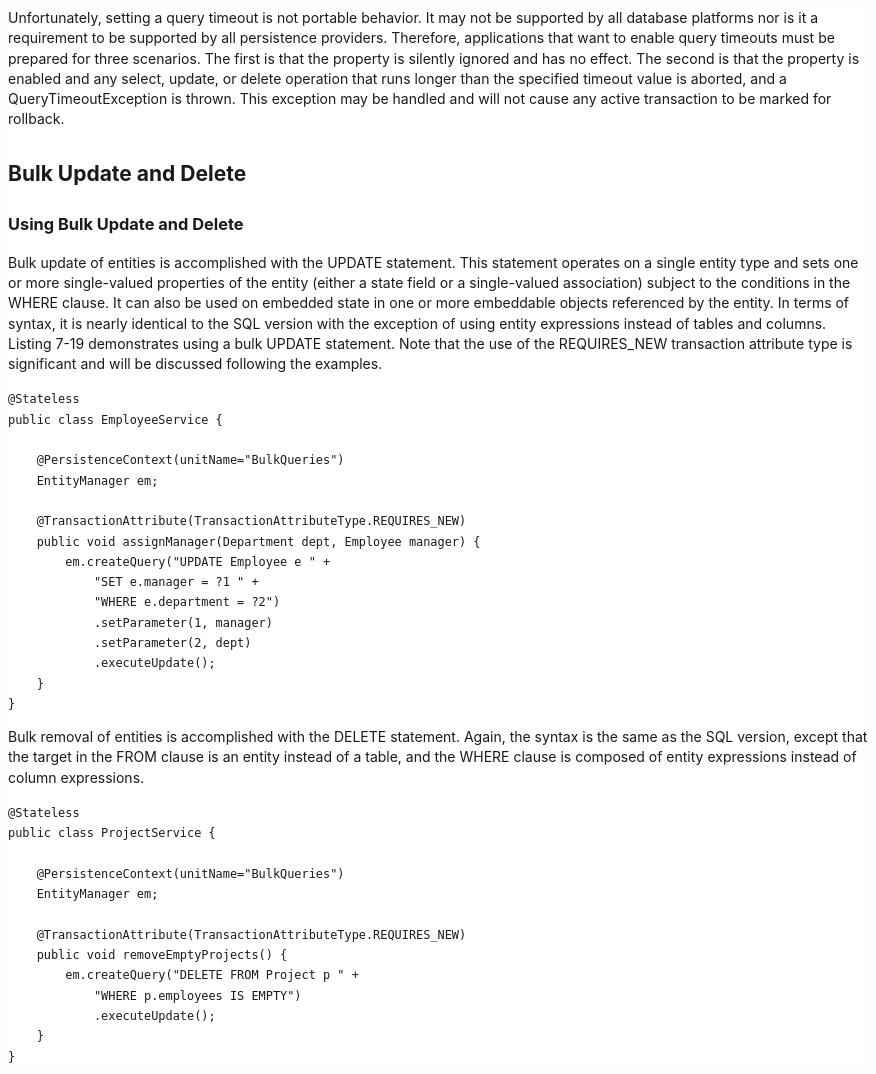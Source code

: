 Unfortunately, setting a query timeout is not portable behavior. It may not be supported by all database platforms nor is it a requirement to be supported by all persistence providers. Therefore, applications that want to enable query timeouts must be prepared for three scenarios. The first is that the property is silently ignored and has no effect. The second is that the property is enabled and any select, update, or delete operation that runs longer than the specified timeout value is aborted, and a QueryTimeoutException is thrown. This exception may be handled and will not cause
any active transaction to be marked for rollback.

## Bulk Update and Delete

### Using Bulk Update and Delete

Bulk update of entities is accomplished with the UPDATE statement. This statement operates on a single entity type and sets one or more single-valued properties of the entity (either a state field or a single-valued association) subject to the conditions in the WHERE clause. It can also be used on embedded state in one or more embeddable objects referenced by the entity. In terms of syntax, it is nearly identical to the SQL version with the exception of using entity expressions instead of tables and columns. Listing 7-19 demonstrates using a bulk UPDATE statement. Note that the use of the REQUIRES_NEW transaction attribute type is significant and will be discussed following the examples.

	@Stateless
	public class EmployeeService {
		
		@PersistenceContext(unitName="BulkQueries")
		EntityManager em;
		
		@TransactionAttribute(TransactionAttributeType.REQUIRES_NEW)
		public void assignManager(Department dept, Employee manager) {
			em.createQuery("UPDATE Employee e " +
				"SET e.manager = ?1 " +
				"WHERE e.department = ?2")
				.setParameter(1, manager)
				.setParameter(2, dept)
				.executeUpdate();
		}
	}

Bulk removal of entities is accomplished with the DELETE statement. Again, the syntax is the same as the SQL version, except that the target in the FROM clause is an entity instead of a table, and the WHERE clause is composed of entity expressions instead of column expressions. 

	@Stateless
	public class ProjectService {
		
		@PersistenceContext(unitName="BulkQueries")
		EntityManager em;
		
		@TransactionAttribute(TransactionAttributeType.REQUIRES_NEW)
		public void removeEmptyProjects() {
			em.createQuery("DELETE FROM Project p " +
				"WHERE p.employees IS EMPTY")
				.executeUpdate();
		}
	}
